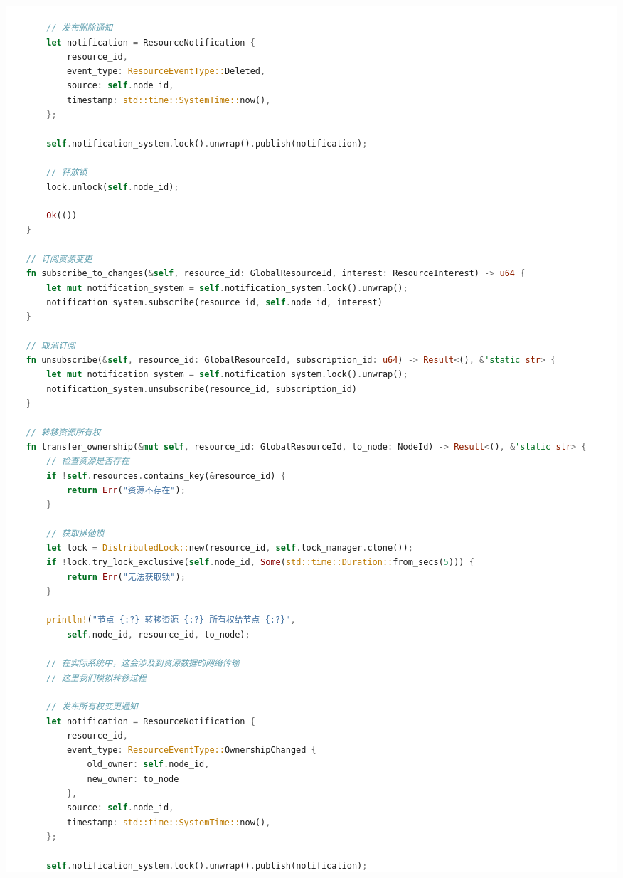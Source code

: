 ```rust
        
        // 发布删除通知
        let notification = ResourceNotification {
            resource_id,
            event_type: ResourceEventType::Deleted,
            source: self.node_id,
            timestamp: std::time::SystemTime::now(),
        };
        
        self.notification_system.lock().unwrap().publish(notification);
        
        // 释放锁
        lock.unlock(self.node_id);
        
        Ok(())
    }
    
    // 订阅资源变更
    fn subscribe_to_changes(&self, resource_id: GlobalResourceId, interest: ResourceInterest) -> u64 {
        let mut notification_system = self.notification_system.lock().unwrap();
        notification_system.subscribe(resource_id, self.node_id, interest)
    }
    
    // 取消订阅
    fn unsubscribe(&self, resource_id: GlobalResourceId, subscription_id: u64) -> Result<(), &'static str> {
        let mut notification_system = self.notification_system.lock().unwrap();
        notification_system.unsubscribe(resource_id, subscription_id)
    }
    
    // 转移资源所有权
    fn transfer_ownership(&mut self, resource_id: GlobalResourceId, to_node: NodeId) -> Result<(), &'static str> {
        // 检查资源是否存在
        if !self.resources.contains_key(&resource_id) {
            return Err("资源不存在");
        }
        
        // 获取排他锁
        let lock = DistributedLock::new(resource_id, self.lock_manager.clone());
        if !lock.try_lock_exclusive(self.node_id, Some(std::time::Duration::from_secs(5))) {
            return Err("无法获取锁");
        }
        
        println!("节点 {:?} 转移资源 {:?} 所有权给节点 {:?}", 
            self.node_id, resource_id, to_node);
            
        // 在实际系统中，这会涉及到资源数据的网络传输
        // 这里我们模拟转移过程
        
        // 发布所有权变更通知
        let notification = ResourceNotification {
            resource_id,
            event_type: ResourceEventType::OwnershipChanged { 
                old_owner: self.node_id, 
                new_owner: to_node 
            },
            source: self.node_id,
            timestamp: std::time::SystemTime::now(),
        };
        
        self.notification_system.lock().unwrap().publish(notification);
```